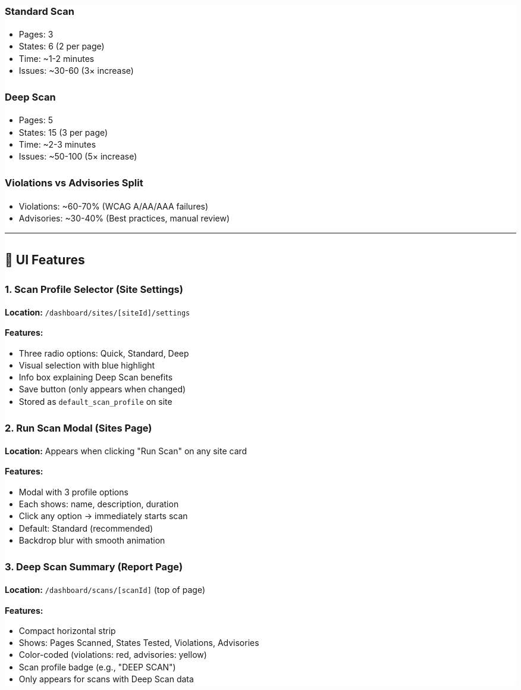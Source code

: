 ### Standard Scan
- Pages: 3
- States: 6 (2 per page)
- Time: ~1-2 minutes
- Issues: ~30-60 (3× increase)

### Deep Scan
- Pages: 5
- States: 15 (3 per page)
- Time: ~2-3 minutes
- Issues: ~50-100 (5× increase)

### Violations vs Advisories Split
- Violations: ~60-70% (WCAG A/AA/AAA failures)
- Advisories: ~30-40% (Best practices, manual review)

---

## 🎨 UI Features

### 1. Scan Profile Selector (Site Settings)
**Location:** `/dashboard/sites/[siteId]/settings`

**Features:**
- Three radio options: Quick, Standard, Deep
- Visual selection with blue highlight
- Info box explaining Deep Scan benefits
- Save button (only appears when changed)
- Stored as `default_scan_profile` on site

### 2. Run Scan Modal (Sites Page)
**Location:** Appears when clicking "Run Scan" on any site card

**Features:**
- Modal with 3 profile options
- Each shows: name, description, duration
- Click any option → immediately starts scan
- Default: Standard (recommended)
- Backdrop blur with smooth animation

### 3. Deep Scan Summary (Report Page)
**Location:** `/dashboard/scans/[scanId]` (top of page)

**Features:**
- Compact horizontal strip
- Shows: Pages Scanned, States Tested, Violations, Advisories
- Color-coded (violations: red, advisories: yellow)
- Scan profile badge (e.g., "DEEP SCAN")
- Only appears for scans with Deep Scan data
